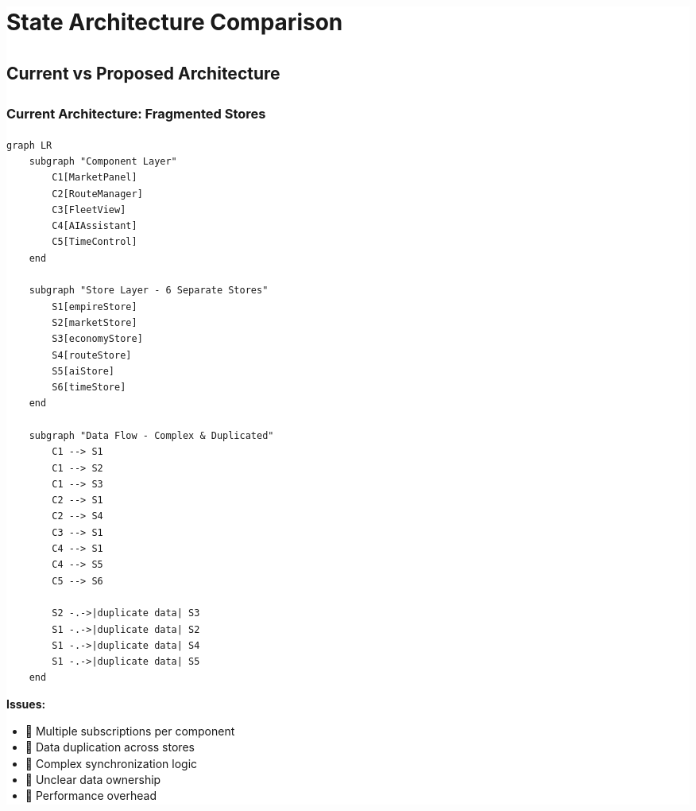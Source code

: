 # State Architecture Comparison

## Current vs Proposed Architecture

### Current Architecture: Fragmented Stores

```mermaid
graph LR
    subgraph "Component Layer"
        C1[MarketPanel]
        C2[RouteManager]
        C3[FleetView]
        C4[AIAssistant]
        C5[TimeControl]
    end
    
    subgraph "Store Layer - 6 Separate Stores"
        S1[empireStore]
        S2[marketStore]
        S3[economyStore]
        S4[routeStore]
        S5[aiStore]
        S6[timeStore]
    end
    
    subgraph "Data Flow - Complex & Duplicated"
        C1 --> S1
        C1 --> S2
        C1 --> S3
        C2 --> S1
        C2 --> S4
        C3 --> S1
        C4 --> S1
        C4 --> S5
        C5 --> S6
        
        S2 -.->|duplicate data| S3
        S1 -.->|duplicate data| S2
        S1 -.->|duplicate data| S4
        S1 -.->|duplicate data| S5
    end
```

**Issues:**
- 🔴 Multiple subscriptions per component
- 🔴 Data duplication across stores
- 🔴 Complex synchronization logic
- 🔴 Unclear data ownership
- 🔴 Performance overhead
